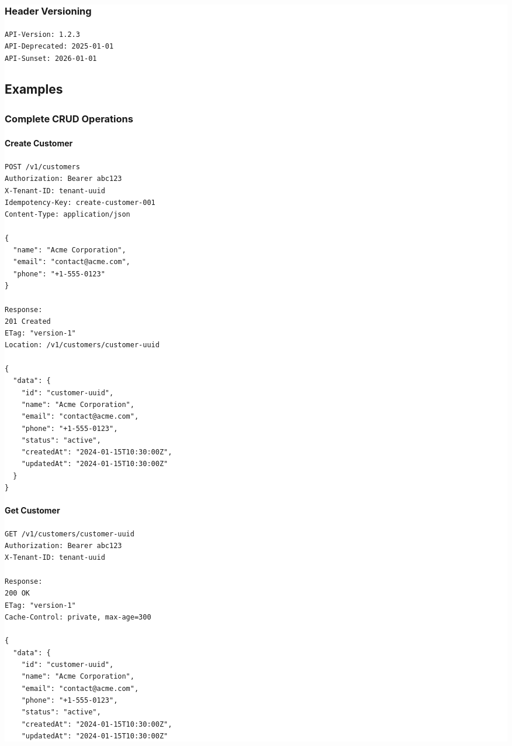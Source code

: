 ### Header Versioning
```
API-Version: 1.2.3
API-Deprecated: 2025-01-01
API-Sunset: 2026-01-01
```

## Examples

### Complete CRUD Operations

#### Create Customer
```
POST /v1/customers
Authorization: Bearer abc123
X-Tenant-ID: tenant-uuid
Idempotency-Key: create-customer-001
Content-Type: application/json

{
  "name": "Acme Corporation",
  "email": "contact@acme.com",
  "phone": "+1-555-0123"
}

Response:
201 Created
ETag: "version-1"
Location: /v1/customers/customer-uuid

{
  "data": {
    "id": "customer-uuid",
    "name": "Acme Corporation",
    "email": "contact@acme.com",
    "phone": "+1-555-0123",
    "status": "active",
    "createdAt": "2024-01-15T10:30:00Z",
    "updatedAt": "2024-01-15T10:30:00Z"
  }
}
```

#### Get Customer
```
GET /v1/customers/customer-uuid
Authorization: Bearer abc123
X-Tenant-ID: tenant-uuid

Response:
200 OK
ETag: "version-1"
Cache-Control: private, max-age=300

{
  "data": {
    "id": "customer-uuid",
    "name": "Acme Corporation",
    "email": "contact@acme.com",
    "phone": "+1-555-0123",
    "status": "active",
    "createdAt": "2024-01-15T10:30:00Z",
    "updatedAt": "2024-01-15T10:30:00Z"
```